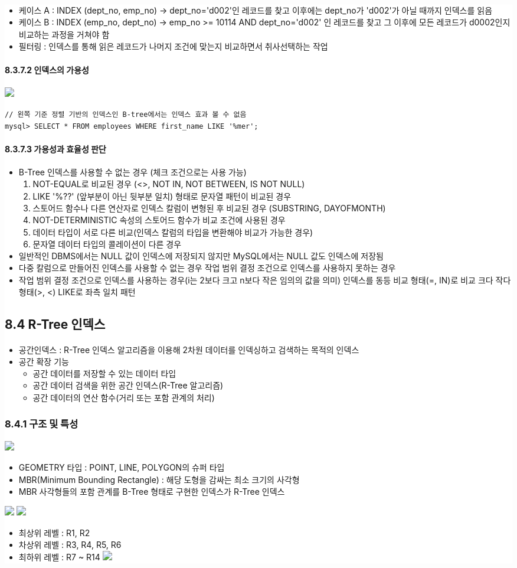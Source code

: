 - 케이스 A : INDEX (dept_no, emp_no)
	-> dept_no='d002'인 레코드를 찾고 이후에는 dept_no가 'd002'가 아닐 때까지 인덱스를 읽음
- 케이스 B : INDEX (emp_no, dept_no)
	-> emp_no >= 10114 AND dept_no='d002' 인 레코드를 찾고 그 이후에 모든 레코드가 d0002인지 비교하는 과정을 거쳐야 함
- 필터링 : 인덱스를 통해 읽은 레코드가 나머지 조건에 맞는지 비교하면서 취사선택하는 작업

#### 8.3.7.2 인덱스의 가용성

![](https://i.esdrop.com/d/f/5BqG1Oh0zF/eoBfRqQSZt.png "")

```
// 왼쪽 기준 정렬 기반의 인덱스인 B-tree에서는 인덱스 효과 볼 수 없음
mysql> SELECT * FROM employees WHERE first_name LIKE '%mer';
```

#### 8.3.7.3 가용성과 효율성 판단
- B-Tree 인덱스를 사용할 수 없는 경우 (체크 조건으로는 사용 가능)
	1. NOT-EQUAL로 비교된 경우 (<>, NOT IN, NOT BETWEEN, IS NOT NULL)
	2. LIKE '%??' (앞부분이 아닌 뒷부분 일치) 형태로 문자열 패턴이 비교된 경우
	3. 스토어드 함수나 다른 연산자로 인덱스 칼럼이 변형된 후 비교된 경우 (SUBSTRING, DAYOFMONTH)
	4. NOT-DETERMINISTIC 속성의 스토어드 함수가 비교 조건에 사용된 경우
	5. 데이터 타입이 서로 다른 비교(인덱스 칼럼의 타입을 변환해야 비교가 가능한 경우)
	6. 문자열 데이터 타입의 콜레이션이 다른 경우
- 일반적인 DBMS에서는 NULL 값이 인덱스에 저장되지 않지만 MySQL에서는 NULL 값도 인덱스에 저장됨
- 다중 칼럼으로 만들어진 인덱스를 사용할 수 없는 경우
	작업 범위 결정 조건으로 인덱스를 사용하지 못하는 경우
- 작업 범위 결정 조건으로 인덱스를 사용하는 경우(i는 2보다 크고 n보다 작은 임의의 값을 의미)
	인덱스를 동등 비교 형태(=, IN)로 비교
	크다 작다 형태(>, <)
	LIKE로 좌측 일치 패턴


## 8.4 R-Tree 인덱스
- 공간인덱스 : R-Tree 인덱스 알고리즘을 이용해 2차원 데이터를 인덱싱하고 검색하는 목적의 인덱스
- 공간 확장 기능
	- 공간 데이터를 저장할 수 있는 데이터 타입
	- 공간 데이터 검색을 위한 공간 인덱스(R-Tree 알고리즘)
	- 공간 데이터의 연산 함수(거리 또는 포함 관계의 처리)

### 8.4.1 구조 및 특성
![](https://i.esdrop.com/d/f/5BqG1Oh0zF/6DPbx2THyv.png "")
- GEOMETRY 타입 : POINT, LINE, POLYGON의 슈퍼 타입
- MBR(Minimum Bounding Rectangle) : 해당 도형을 감싸는 최소 크기의 사각형
- MBR 사각형들의 포함 관계를 B-Tree 형태로 구현한 인덱스가 R-Tree 인덱스

![](https://i.esdrop.com/d/f/5BqG1Oh0zF/gwtFufOOvL.png "")
![](https://i.esdrop.com/d/f/5BqG1Oh0zF/4VCX8dz89W.png "")
- 최상위 레벨 : R1, R2
- 차상위 레벨 : R3, R4, R5, R6
- 최하위 레벨 : R7 ~ R14
![](https://i.esdrop.com/d/f/5BqG1Oh0zF/BAfLaL3jam.png "")
